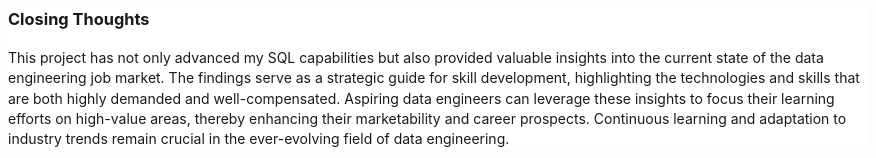 ### Closing Thoughts
This project has not only advanced my SQL capabilities but also provided valuable insights into the current state of the data engineering job market. The findings serve as a strategic guide for skill development, highlighting the technologies and skills that are both highly demanded and well-compensated. Aspiring data engineers can leverage these insights to focus their learning efforts on high-value areas, thereby enhancing their marketability and career prospects. Continuous learning and adaptation to industry trends remain crucial in the ever-evolving field of data engineering.